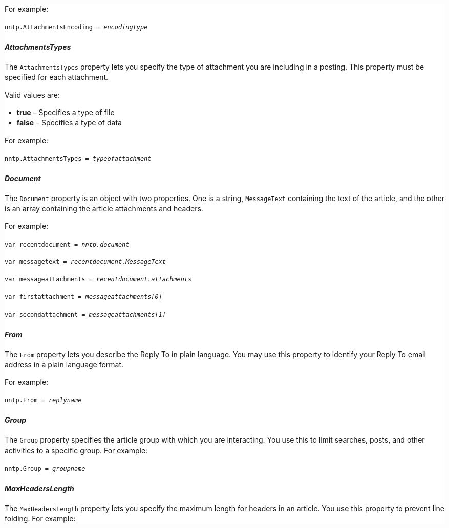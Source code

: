 For example:

`nntp.AttachmentsEncoding = `*`encodingtype`*


#### *AttachmentsTypes*

The `AttachmentsTypes` property lets you specify the type of attachment you are including in a posting. This property must be specified for each attachment. 

Valid values are: 

- **true** – Specifies a type of file
- **false** – Specifies a type of data 


For example:

`nntp.AttachmentsTypes = `*`typeofattachment`*


#### *Document*

The `Document` property is an object with two properties. One is a string, `MessageText` containing the text of the article, and the other is an array containing the article attachments and headers. 


For example:

`var recentdocument = `*`nntp.document`*

`var messagetext = `*`recentdocument.MessageText`*

`var messageattachments = `*`recentdocument.attachments`*

`var firstattachment = `*`messageattachments[0]`*

`var secondattachment = `*`messageattachments[1]`*

 

#### *From*

The `From` property lets you describe the Reply To in plain language. You may use this property to identify your Reply To email address in a plain language format. 



For example: 

`nntp.From = `*`replyname`*

 

#### *Group*

The `Group` property specifies the article group with which you are interacting. You use this to limit searches, posts, and other activities to a specific group. For example:

`nntp.Group = `*`groupname`*

 
#### *MaxHeadersLength*

The `MaxHeadersLength` property lets you specify the maximum length for headers in an article. You use this property to prevent line folding. For example:
